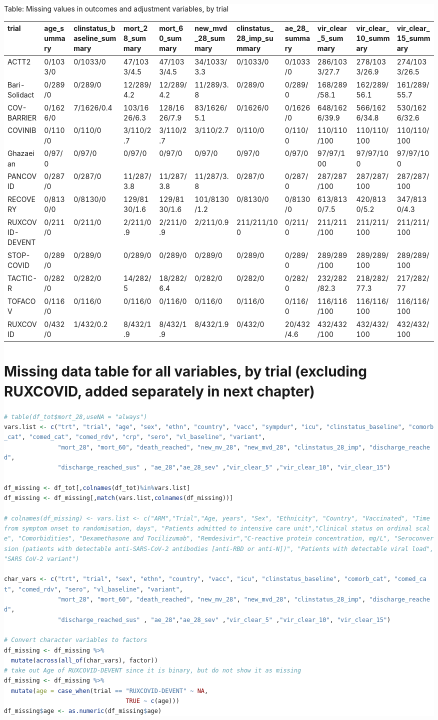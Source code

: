 


Table: Missing values in outcomes and adjustment variables, by trial

|trial           |age_summary |clinstatus_baseline_summary |mort_28_summary |mort_60_summary |new_mvd_28_summary |clinstatus_28_imp_summary |ae_28_summary |vir_clear_5_summary |vir_clear_10_summary |vir_clear_15_summary |
|:---------------|:-----------|:---------------------------|:---------------|:---------------|:------------------|:-------------------------|:-------------|:-------------------|:--------------------|:--------------------|
|ACTT2           |0/1033/0    |0/1033/0                    |47/1033/4.5     |47/1033/4.5     |34/1033/3.3        |0/1033/0                  |0/1033/0      |286/1033/27.7       |278/1033/26.9        |274/1033/26.5        |
|Bari-Solidact   |0/289/0     |0/289/0                     |12/289/4.2      |12/289/4.2      |11/289/3.8         |0/289/0                   |0/289/0       |168/289/58.1        |162/289/56.1         |161/289/55.7         |
|COV-BARRIER     |0/1626/0    |7/1626/0.4                  |103/1626/6.3    |128/1626/7.9    |83/1626/5.1        |0/1626/0                  |0/1626/0      |648/1626/39.9       |566/1626/34.8        |530/1626/32.6        |
|COVINIB         |0/110/0     |0/110/0                     |3/110/2.7       |3/110/2.7       |3/110/2.7          |0/110/0                   |0/110/0       |110/110/100         |110/110/100          |110/110/100          |
|Ghazaeian       |0/97/0      |0/97/0                      |0/97/0          |0/97/0          |0/97/0             |0/97/0                    |0/97/0        |97/97/100           |97/97/100            |97/97/100            |
|PANCOVID        |0/287/0     |0/287/0                     |11/287/3.8      |11/287/3.8      |11/287/3.8         |0/287/0                   |0/287/0       |287/287/100         |287/287/100          |287/287/100          |
|RECOVERY        |0/8130/0    |0/8130/0                    |129/8130/1.6    |129/8130/1.6    |101/8130/1.2       |0/8130/0                  |0/8130/0      |613/8130/7.5        |420/8130/5.2         |347/8130/4.3         |
|RUXCOVID-DEVENT |0/211/0     |0/211/0                     |2/211/0.9       |2/211/0.9       |2/211/0.9          |211/211/100               |0/211/0       |211/211/100         |211/211/100          |211/211/100          |
|STOP-COVID      |0/289/0     |0/289/0                     |0/289/0         |0/289/0         |0/289/0            |0/289/0                   |0/289/0       |289/289/100         |289/289/100          |289/289/100          |
|TACTIC-R        |0/282/0     |0/282/0                     |14/282/5        |18/282/6.4      |0/282/0            |0/282/0                   |0/282/0       |232/282/82.3        |218/282/77.3         |217/282/77           |
|TOFACOV         |0/116/0     |0/116/0                     |0/116/0         |0/116/0         |0/116/0            |0/116/0                   |0/116/0       |116/116/100         |116/116/100          |116/116/100          |
|RUXCOVID        |0/432/0     |1/432/0.2                   |8/432/1.9       |8/432/1.9       |8/432/1.9          |0/432/0                   |20/432/4.6    |432/432/100         |432/432/100          |432/432/100          |

# Missing data table for all variables, by trial (excluding RUXCOVID, added separately in next chapter)

```r
# table(df_tot$mort_28,useNA = "always")
vars.list <- c("trt", "trial", "age", "sex", "ethn", "country", "vacc", "sympdur", "icu", "clinstatus_baseline", "comorb_cat", "comed_cat", "comed_rdv", "crp", "sero", "vl_baseline", "variant",
               "mort_28", "mort_60", "death_reached", "new_mv_28", "new_mvd_28", "clinstatus_28_imp", "discharge_reached",
               "discharge_reached_sus" , "ae_28","ae_28_sev" ,"vir_clear_5" ,"vir_clear_10", "vir_clear_15")

df_missing <- df_tot[,colnames(df_tot)%in%vars.list]
df_missing <- df_missing[,match(vars.list,colnames(df_missing))]

# colnames(df_missing) <- vars.list <- c("ARM","Trial","Age, years", "Sex", "Ethnicity", "Country", "Vaccinated", "Time from symptom onset to randomisation, days", "Patients admitted to intensive care unit","Clinical status on ordinal scale", "Comorbidities", "Dexamethasone and Tocilizumab", "Remdesivir","C-reactive protein concentration, mg/L", "Seroconversion (patients with detectable anti-SARS-CoV-2 antibodies [anti-RBD or anti-N])", "Patients with detectable viral load", "SARS CoV-2 variant")

char_vars <- c("trt", "trial", "sex", "ethn", "country", "vacc", "icu", "clinstatus_baseline", "comorb_cat", "comed_cat", "comed_rdv", "sero", "vl_baseline", "variant",
               "mort_28", "mort_60", "death_reached", "new_mv_28", "new_mvd_28", "clinstatus_28_imp", "discharge_reached",
               "discharge_reached_sus" , "ae_28","ae_28_sev" ,"vir_clear_5" ,"vir_clear_10", "vir_clear_15")

# Convert character variables to factors
df_missing <- df_missing %>%
  mutate(across(all_of(char_vars), factor))
# take out Age of RUXCOVID-DEVENT since it is binary, but do not show it as missing
df_missing <- df_missing %>% 
  mutate(age = case_when(trial == "RUXCOVID-DEVENT" ~ NA,
                                  TRUE ~ c(age)))
df_missing$age <- as.numeric(df_missing$age)
```